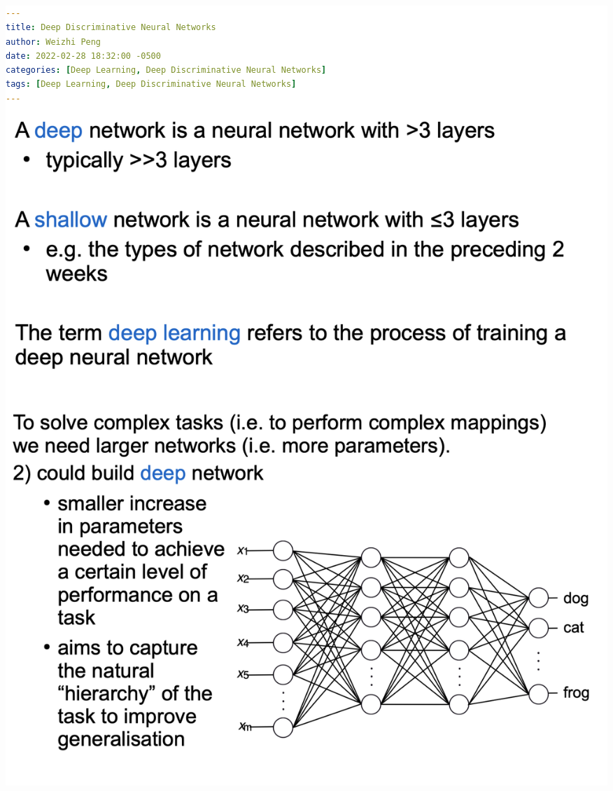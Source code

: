 ```yaml
---
title: Deep Discriminative Neural Networks
author: Weizhi Peng
date: 2022-02-28 18:32:00 -0500
categories: [Deep Learning, Deep Discriminative Neural Networks]
tags: [Deep Learning, Deep Discriminative Neural Networks]
---
```



![Screen Shot 2022-05-12 at 22.56.08.png](https://raw.githubusercontent.com/wzptech/wzptech.github.io/main/_posts/data/Week%205%20Deep%20Discriminative%20Neural%20Networks%207f5b46aa97134901bc4fd23f7a1da8a2/Screen_Shot_2022-05-12_at_22.56.08.png)

![Screen Shot 2022-05-12 at 22.57.26.png](https://raw.githubusercontent.com/wzptech/wzptech.github.io/main/_posts/data/Week%205%20Deep%20Discriminative%20Neural%20Networks%207f5b46aa97134901bc4fd23f7a1da8a2/Screen_Shot_2022-05-12_at_22.57.26.png)
